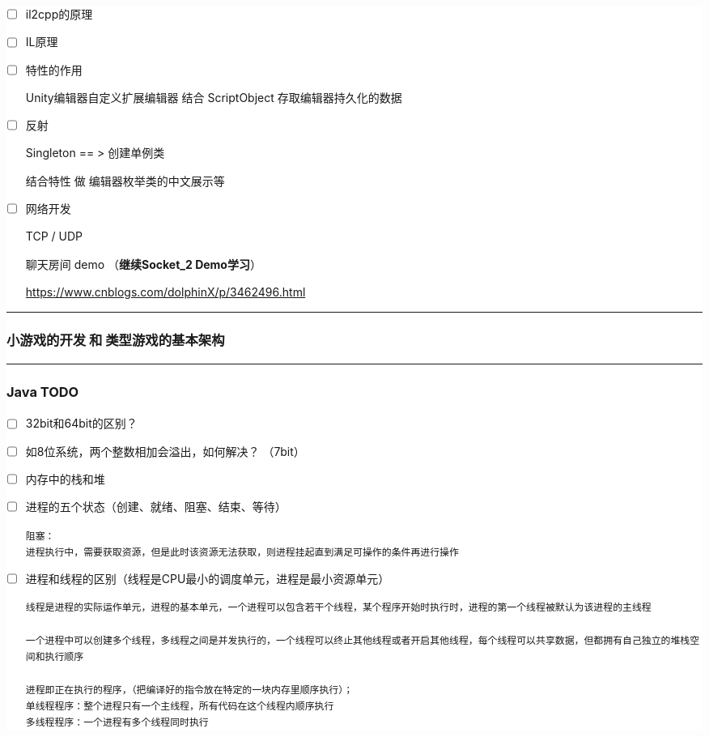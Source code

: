   

- [ ] il2cpp的原理

- [ ] IL原理

- [ ] 特性的作用

  Unity编辑器自定义扩展编辑器  结合 ScriptObject 存取编辑器持久化的数据

- [ ] 反射 

  Singleton == > 创建单例类  

  结合特性 做 编辑器枚举类的中文展示等 

  

- [ ] 网络开发

  TCP / UDP

  聊天房间 demo （**继续Socket_2 Demo学习**）
  
  https://www.cnblogs.com/dolphinX/p/3462496.html



---



### 小游戏的开发 和 类型游戏的基本架构







---



### Java TODO

- [ ] 32bit和64bit的区别？   

- [ ] 如8位系统，两个整数相加会溢出，如何解决？   （7bit）

- [ ] 内存中的栈和堆

  

- [ ] 进程的五个状态（创建、就绪、阻塞、结束、等待）

  ``` tex
  阻塞：
  进程执行中，需要获取资源，但是此时该资源无法获取，则进程挂起直到满足可操作的条件再进行操作
  ```

  

- [ ] 进程和线程的区别（线程是CPU最小的调度单元，进程是最小资源单元）

  ``` tex
  线程是进程的实际运作单元，进程的基本单元，一个进程可以包含若干个线程，某个程序开始时执行时，进程的第一个线程被默认为该进程的主线程
  
  一个进程中可以创建多个线程，多线程之间是并发执行的，一个线程可以终止其他线程或者开启其他线程，每个线程可以共享数据，但都拥有自己独立的堆栈空间和执行顺序
  
  进程即正在执行的程序，（把编译好的指令放在特定的一块内存里顺序执行）；
  单线程程序：整个进程只有一个主线程，所有代码在这个线程内顺序执行
  多线程程序：一个进程有多个线程同时执行
  ```
  